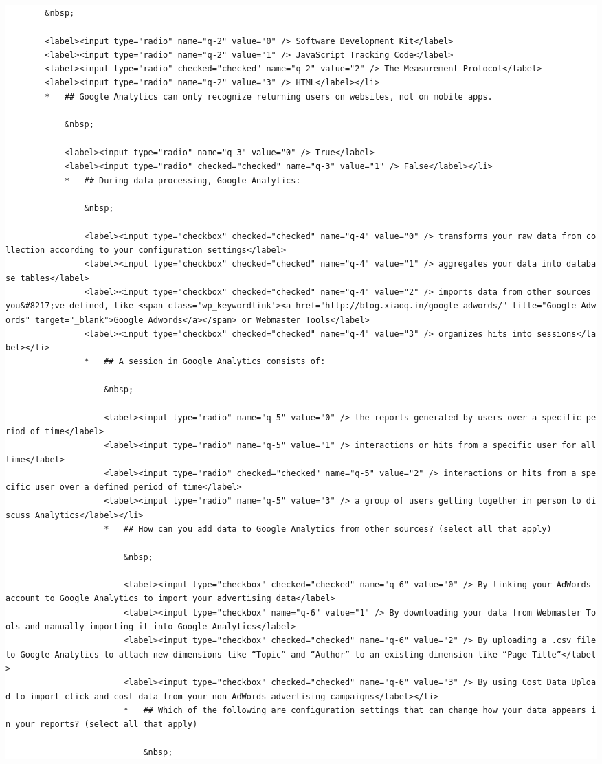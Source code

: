             &nbsp;
            
            <label><input type="radio" name="q-2" value="0" /> Software Development Kit</label>  
            <label><input type="radio" name="q-2" value="1" /> JavaScript Tracking Code</label>  
            <label><input type="radio" checked="checked" name="q-2" value="2" /> The Measurement Protocol</label>  
            <label><input type="radio" name="q-2" value="3" /> HTML</label></li> 
            *   ## Google Analytics can only recognize returning users on websites, not on mobile apps.
                
                &nbsp;
                
                <label><input type="radio" name="q-3" value="0" /> True</label>  
                <label><input type="radio" checked="checked" name="q-3" value="1" /> False</label></li> 
                *   ## During data processing, Google Analytics:
                    
                    &nbsp;
                    
                    <label><input type="checkbox" checked="checked" name="q-4" value="0" /> transforms your raw data from collection according to your configuration settings</label>  
                    <label><input type="checkbox" checked="checked" name="q-4" value="1" /> aggregates your data into database tables</label>  
                    <label><input type="checkbox" checked="checked" name="q-4" value="2" /> imports data from other sources you&#8217;ve defined, like <span class='wp_keywordlink'><a href="http://blog.xiaoq.in/google-adwords/" title="Google Adwords" target="_blank">Google Adwords</a></span> or Webmaster Tools</label>  
                    <label><input type="checkbox" checked="checked" name="q-4" value="3" /> organizes hits into sessions</label></li> 
                    *   ## A session in Google Analytics consists of:
                        
                        &nbsp;
                        
                        <label><input type="radio" name="q-5" value="0" /> the reports generated by users over a specific period of time</label>  
                        <label><input type="radio" name="q-5" value="1" /> interactions or hits from a specific user for all time</label>  
                        <label><input type="radio" checked="checked" name="q-5" value="2" /> interactions or hits from a specific user over a defined period of time</label>  
                        <label><input type="radio" name="q-5" value="3" /> a group of users getting together in person to discuss Analytics</label></li> 
                        *   ## How can you add data to Google Analytics from other sources? (select all that apply)
                            
                            &nbsp;
                            
                            <label><input type="checkbox" checked="checked" name="q-6" value="0" /> By linking your AdWords account to Google Analytics to import your advertising data</label>  
                            <label><input type="checkbox" name="q-6" value="1" /> By downloading your data from Webmaster Tools and manually importing it into Google Analytics</label>  
                            <label><input type="checkbox" checked="checked" name="q-6" value="2" /> By uploading a .csv file to Google Analytics to attach new dimensions like “Topic” and “Author” to an existing dimension like “Page Title”</label>  
                            <label><input type="checkbox" checked="checked" name="q-6" value="3" /> By using Cost Data Upload to import click and cost data from your non-AdWords advertising campaigns</label></li> 
                            *   ## Which of the following are configuration settings that can change how your data appears in your reports? (select all that apply)
                                
                                &nbsp;
                                